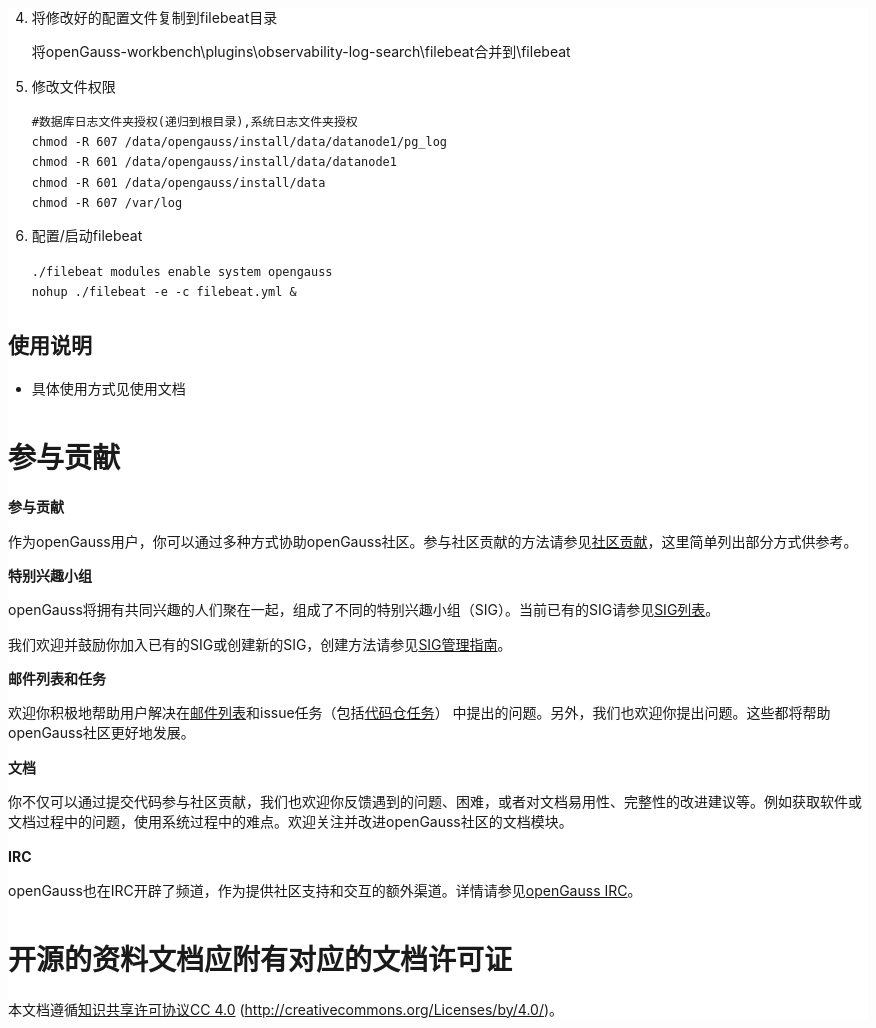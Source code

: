 4. 将修改好的配置文件复制到filebeat目录

   将openGauss-workbench\plugins\observability-log-search\filebeat合并到\filebeat
   
6. 修改文件权限

   ```
   #数据库日志文件夹授权(递归到根目录),系统日志文件夹授权
   chmod -R 607 /data/opengauss/install/data/datanode1/pg_log
   chmod -R 601 /data/opengauss/install/data/datanode1
   chmod -R 601 /data/opengauss/install/data
   chmod -R 607 /var/log
   ```

5. 配置/启动filebeat
    
    ```
    ./filebeat modules enable system opengauss
    nohup ./filebeat -e -c filebeat.yml &
    ```

## 使用说明

- 具体使用方式见使用文档



# 参与贡献

**参与贡献**

作为openGauss用户，你可以通过多种方式协助openGauss社区。参与社区贡献的方法请参见[社区贡献](https://opengauss.org/zh/contribution.html)，这里简单列出部分方式供参考。

**特别兴趣小组**

openGauss将拥有共同兴趣的人们聚在一起，组成了不同的特别兴趣小组（SIG）。当前已有的SIG请参见[SIG列表](https://opengauss.org/zh/contribution.html)。

我们欢迎并鼓励你加入已有的SIG或创建新的SIG，创建方法请参见[SIG管理指南](https://opengauss.org/zh/contribution.html)。

**邮件列表和任务**

欢迎你积极地帮助用户解决在[邮件列表](https://opengauss.org/zh/community/mails.html)和issue任务（包括[代码仓任务](https://gitee.com/organizations/opengauss/issues)） 中提出的问题。另外，我们也欢迎你提出问题。这些都将帮助openGauss社区更好地发展。

**文档**

你不仅可以通过提交代码参与社区贡献，我们也欢迎你反馈遇到的问题、困难，或者对文档易用性、完整性的改进建议等。例如获取软件或文档过程中的问题，使用系统过程中的难点。欢迎关注并改进openGauss社区的文档模块。

**IRC**

openGauss也在IRC开辟了频道，作为提供社区支持和交互的额外渠道。详情请参见[openGauss IRC](https://opengauss.org/zh/community/onlineCommunication.html)。

# 开源的资料文档应附有对应的文档许可证

本文档遵循[知识共享许可协议CC 4.0](https://creativecommons.org/licenses/by/4.0/) (http://creativecommons.org/Licenses/by/4.0/)。
